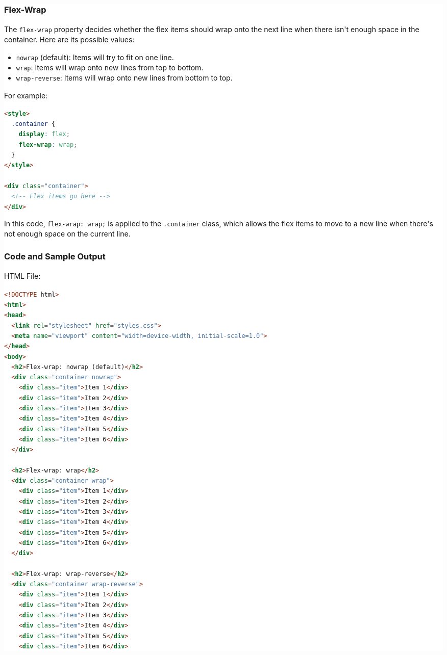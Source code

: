 ### Flex-Wrap

The `flex-wrap` property decides whether the flex items should wrap onto the next line when there isn't enough space in the container. Here are its possible values:

- `nowrap` (default): Items will try to fit on one line.
- `wrap`: Items will wrap onto new lines from top to bottom.
- `wrap-reverse`: Items will wrap onto new lines from bottom to top.

For example:

```html
<style>
  .container {
    display: flex;
    flex-wrap: wrap;
  }
</style>

<div class="container">
  <!-- Flex items go here -->
</div>
```

In this code, `flex-wrap: wrap;` is applied to the `.container` class, which allows the flex items to move to a new line when there's not enough space on the current line.

### Code and Sample Output

HTML File:
```html
<!DOCTYPE html>
<html>
<head>
  <link rel="stylesheet" href="styles.css">
  <meta name="viewport" content="width=device-width, initial-scale=1.0">
</head>
<body>
  <h2>Flex-wrap: nowrap (default)</h2>
  <div class="container nowrap">
    <div class="item">Item 1</div>
    <div class="item">Item 2</div>
    <div class="item">Item 3</div>
    <div class="item">Item 4</div>
    <div class="item">Item 5</div>
    <div class="item">Item 6</div>
  </div>

  <h2>Flex-wrap: wrap</h2>
  <div class="container wrap">
    <div class="item">Item 1</div>
    <div class="item">Item 2</div>
    <div class="item">Item 3</div>
    <div class="item">Item 4</div>
    <div class="item">Item 5</div>
    <div class="item">Item 6</div>
  </div>

  <h2>Flex-wrap: wrap-reverse</h2>
  <div class="container wrap-reverse">
    <div class="item">Item 1</div>
    <div class="item">Item 2</div>
    <div class="item">Item 3</div>
    <div class="item">Item 4</div>
    <div class="item">Item 5</div>
    <div class="item">Item 6</div>
```